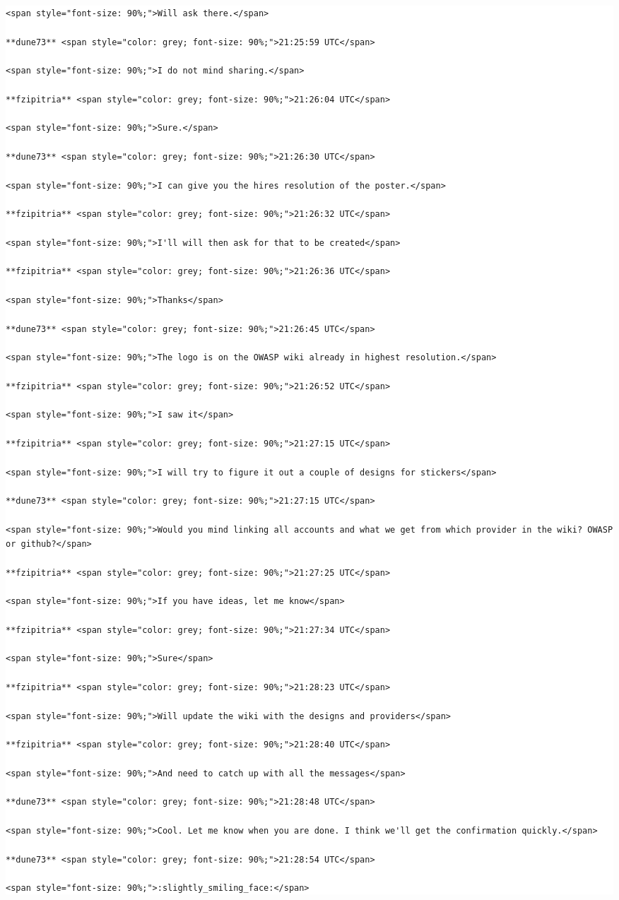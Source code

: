 ```</span>
<span style="font-size: 90%;">Will ask there.</span>

**dune73** <span style="color: grey; font-size: 90%;">21:25:59 UTC</span>

<span style="font-size: 90%;">I do not mind sharing.</span>

**fzipitria** <span style="color: grey; font-size: 90%;">21:26:04 UTC</span>

<span style="font-size: 90%;">Sure.</span>

**dune73** <span style="color: grey; font-size: 90%;">21:26:30 UTC</span>

<span style="font-size: 90%;">I can give you the hires resolution of the poster.</span>

**fzipitria** <span style="color: grey; font-size: 90%;">21:26:32 UTC</span>

<span style="font-size: 90%;">I'll will then ask for that to be created</span>

**fzipitria** <span style="color: grey; font-size: 90%;">21:26:36 UTC</span>

<span style="font-size: 90%;">Thanks</span>

**dune73** <span style="color: grey; font-size: 90%;">21:26:45 UTC</span>

<span style="font-size: 90%;">The logo is on the OWASP wiki already in highest resolution.</span>

**fzipitria** <span style="color: grey; font-size: 90%;">21:26:52 UTC</span>

<span style="font-size: 90%;">I saw it</span>

**fzipitria** <span style="color: grey; font-size: 90%;">21:27:15 UTC</span>

<span style="font-size: 90%;">I will try to figure it out a couple of designs for stickers</span>

**dune73** <span style="color: grey; font-size: 90%;">21:27:15 UTC</span>

<span style="font-size: 90%;">Would you mind linking all accounts and what we get from which provider in the wiki? OWASP or github?</span>

**fzipitria** <span style="color: grey; font-size: 90%;">21:27:25 UTC</span>

<span style="font-size: 90%;">If you have ideas, let me know</span>

**fzipitria** <span style="color: grey; font-size: 90%;">21:27:34 UTC</span>

<span style="font-size: 90%;">Sure</span>

**fzipitria** <span style="color: grey; font-size: 90%;">21:28:23 UTC</span>

<span style="font-size: 90%;">Will update the wiki with the designs and providers</span>

**fzipitria** <span style="color: grey; font-size: 90%;">21:28:40 UTC</span>

<span style="font-size: 90%;">And need to catch up with all the messages</span>

**dune73** <span style="color: grey; font-size: 90%;">21:28:48 UTC</span>

<span style="font-size: 90%;">Cool. Let me know when you are done. I think we'll get the confirmation quickly.</span>

**dune73** <span style="color: grey; font-size: 90%;">21:28:54 UTC</span>

<span style="font-size: 90%;">:slightly_smiling_face:</span>
```